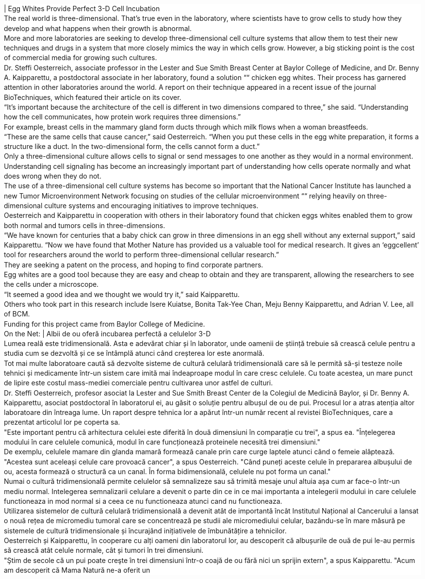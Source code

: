 | Egg Whites Provide Perfect 3-D Cell Incubation<br/>The real world is three-dimensional. That’s true even in the laboratory, where scientists have to grow cells to study how they develop and what happens when their growth is abnormal.<br/>More and more laboratories are seeking to develop three-dimensional cell culture systems that allow them to test their new techniques and drugs in a system that more closely mimics the way in which cells grow. However, a big sticking point is the cost of commercial media for growing such cultures.<br/>Dr. Steffi Oesterreich, associate professor in the Lester and Sue Smith Breast Center at Baylor College of Medicine, and Dr. Benny A. Kaipparettu, a postdoctoral associate in her laboratory, found a solution ““ chicken egg whites. Their process has garnered attention in other laboratories around the world. A report on their technique appeared in a recent issue of the journal BioTechniques, which featured their article on its cover.<br/>“It’s important because the architecture of the cell is different in two dimensions compared to three,” she said. “Understanding how the cell communicates, how protein work requires three dimensions.”<br/>For example, breast cells in the mammary gland form ducts through which milk flows when a woman breastfeeds.<br/>“These are the same cells that cause cancer,” said Oesterreich. “When you put these cells in the egg white preparation, it forms a structure like a duct. In the two-dimensional form, the cells cannot form a duct.”<br/>Only a three-dimensional culture allows cells to signal or send messages to one another as they would in a normal environment. Understanding cell signaling has become an increasingly important part of understanding how cells operate normally and what does wrong when they do not.<br/>The use of a three-dimensional cell culture systems has become so important that the National Cancer Institute has launched a new Tumor Microenvironment Network focusing on studies of the cellular microenvironment ““ relying heavily on three-dimensional culture systems and encouraging initiatives to improve techniques.<br/>Oesterreich and Kaipparettu in cooperation with others in their laboratory found that chicken eggs whites enabled them to grow both normal and tumors cells in three-dimensions.<br/>“We have known for centuries that a baby chick can grow in three dimensions in an egg shell without any external support,” said Kaipparettu. “Now we have found that Mother Nature has provided us a valuable tool for medical research. It gives an ‘eggcellent’ tool for researchers around the world to perform three-dimensional cellular research.”<br/>They are seeking a patent on the process, and hoping to find corporate partners.<br/>Egg whites are a good tool because they are easy and cheap to obtain and they are transparent, allowing the researchers to see the cells under a microscope.<br/>“It seemed a good idea and we thought we would try it,” said Kaipparettu.<br/>Others who took part in this research include Isere Kuiatse, Bonita Tak-Yee Chan, Meju Benny Kaipparettu, and Adrian V. Lee, all of BCM.<br/>Funding for this project came from Baylor College of Medicine.<br/>On the Net: | Albii de ou oferă incubarea perfectă a celulelor 3-D<br/>Lumea reală este tridimensională. Asta e adevărat chiar și în laborator, unde oamenii de știință trebuie să crească celule pentru a studia cum se dezvoltă și ce se întâmplă atunci când creșterea lor este anormală.<br/>Tot mai multe laboratoare caută să dezvolte sisteme de cultură celulară tridimensională care să le permită să-și testeze noile tehnici și medicamente într-un sistem care imită mai îndeaproape modul în care cresc celulele. Cu toate acestea, un mare punct de lipire este costul mass-mediei comerciale pentru cultivarea unor astfel de culturi.<br/>Dr. Steffi Oesterreich, profesor asociat la Lester and Sue Smith Breast Center de la Colegiul de Medicină Baylor, și Dr. Benny A. Kaipparettu, asociat postdoctoral în laboratorul ei, au găsit o soluție pentru albușul de ou de pui. Procesul lor a atras atenția altor laboratoare din întreaga lume. Un raport despre tehnica lor a apărut într-un număr recent al revistei BioTechniques, care a prezentat articolul lor pe coperta sa.<br/>"Este important pentru că arhitectura celulei este diferită în două dimensiuni în comparație cu trei", a spus ea. "Înțelegerea modului în care celulele comunică, modul în care funcționează proteinele necesită trei dimensiuni."<br/>De exemplu, celulele mamare din glanda mamară formează canale prin care curge laptele atunci când o femeie alăptează.<br/>"Acestea sunt aceleași celule care provoacă cancer", a spus Oesterreich. "Când puneți aceste celule în prepararea albușului de ou, acesta formează o structură ca un canal. În forma bidimensională, celulele nu pot forma un canal."<br/>Numai o cultură tridimensională permite celulelor să semnalizeze sau să trimită mesaje unul altuia așa cum ar face-o într-un mediu normal. Intelegerea semnalizarii celulare a devenit o parte din ce in ce mai importanta a intelegerii modului in care celulele functioneaza in mod normal si a ceea ce nu functioneaza atunci cand nu functioneaza.<br/>Utilizarea sistemelor de cultură celulară tridimensională a devenit atât de importantă încât Institutul Național al Cancerului a lansat o nouă rețea de micromediu tumoral care se concentrează pe studii ale micromediului celular, bazându-se în mare măsură pe sistemele de cultură tridimensionale și încurajând inițiativele de îmbunătățire a tehnicilor.<br/>Oesterreich și Kaipparettu, în cooperare cu alți oameni din laboratorul lor, au descoperit că albușurile de ouă de pui le-au permis să crească atât celule normale, cât și tumori în trei dimensiuni.<br/>"Ştim de secole că un pui poate creşte în trei dimensiuni într-o coajă de ou fără nici un sprijin extern", a spus Kaipparettu. "Acum am descoperit că Mama Natură ne-a oferit un